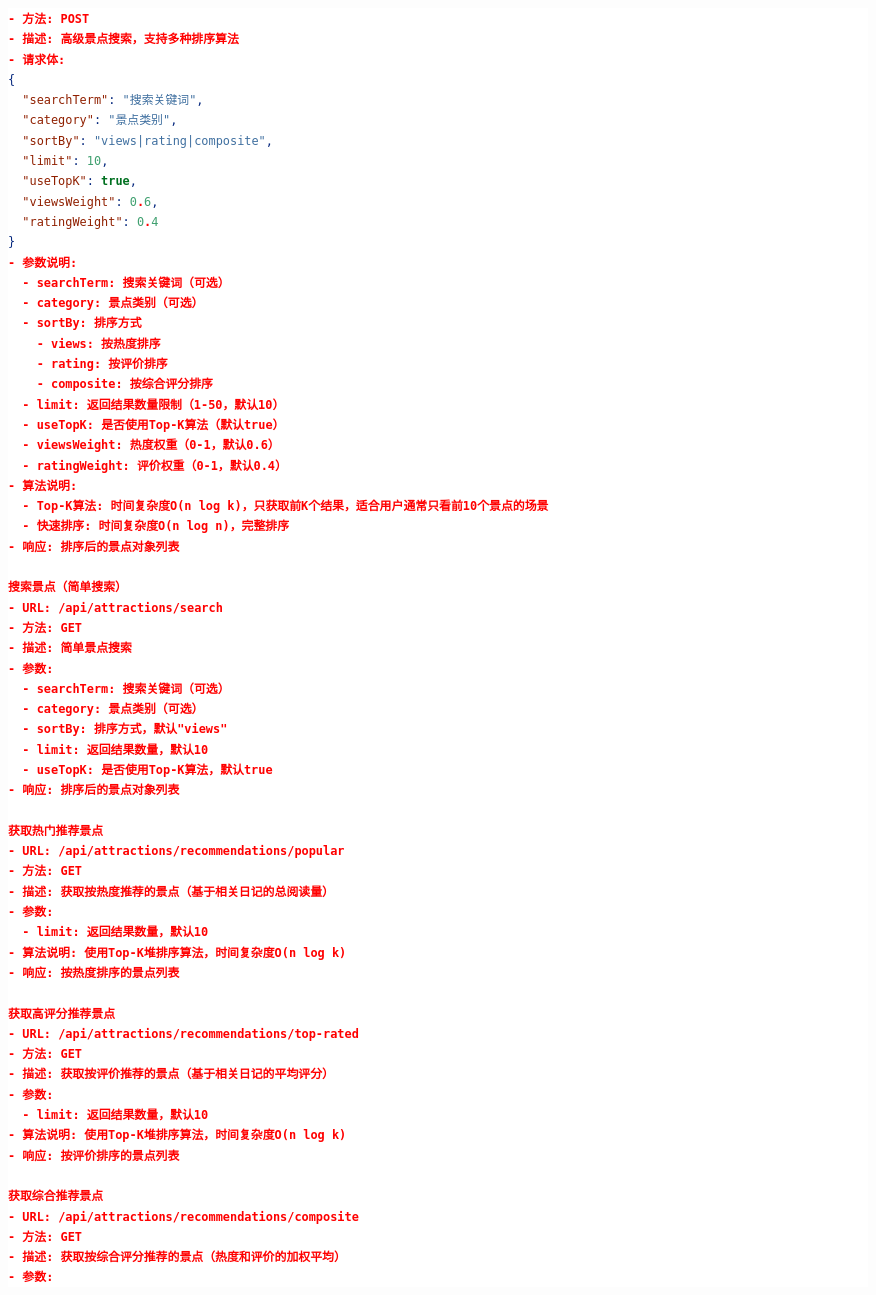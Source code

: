 ```json
- 方法: POST
- 描述: 高级景点搜索，支持多种排序算法
- 请求体:
{
  "searchTerm": "搜索关键词",
  "category": "景点类别",
  "sortBy": "views|rating|composite",
  "limit": 10,
  "useTopK": true,
  "viewsWeight": 0.6,
  "ratingWeight": 0.4
}
- 参数说明:
  - searchTerm: 搜索关键词（可选）
  - category: 景点类别（可选）
  - sortBy: 排序方式
    - views: 按热度排序
    - rating: 按评价排序
    - composite: 按综合评分排序
  - limit: 返回结果数量限制（1-50，默认10）
  - useTopK: 是否使用Top-K算法（默认true）
  - viewsWeight: 热度权重（0-1，默认0.6）
  - ratingWeight: 评价权重（0-1，默认0.4）
- 算法说明:
  - Top-K算法: 时间复杂度O(n log k)，只获取前K个结果，适合用户通常只看前10个景点的场景
  - 快速排序: 时间复杂度O(n log n)，完整排序
- 响应: 排序后的景点对象列表

搜索景点（简单搜索）
- URL: /api/attractions/search
- 方法: GET
- 描述: 简单景点搜索
- 参数:
  - searchTerm: 搜索关键词（可选）
  - category: 景点类别（可选）
  - sortBy: 排序方式，默认"views"
  - limit: 返回结果数量，默认10
  - useTopK: 是否使用Top-K算法，默认true
- 响应: 排序后的景点对象列表

获取热门推荐景点
- URL: /api/attractions/recommendations/popular
- 方法: GET
- 描述: 获取按热度推荐的景点（基于相关日记的总阅读量）
- 参数:
  - limit: 返回结果数量，默认10
- 算法说明: 使用Top-K堆排序算法，时间复杂度O(n log k)
- 响应: 按热度排序的景点列表

获取高评分推荐景点
- URL: /api/attractions/recommendations/top-rated
- 方法: GET
- 描述: 获取按评价推荐的景点（基于相关日记的平均评分）
- 参数:
  - limit: 返回结果数量，默认10
- 算法说明: 使用Top-K堆排序算法，时间复杂度O(n log k)
- 响应: 按评价排序的景点列表

获取综合推荐景点
- URL: /api/attractions/recommendations/composite
- 方法: GET
- 描述: 获取按综合评分推荐的景点（热度和评价的加权平均）
- 参数:
```